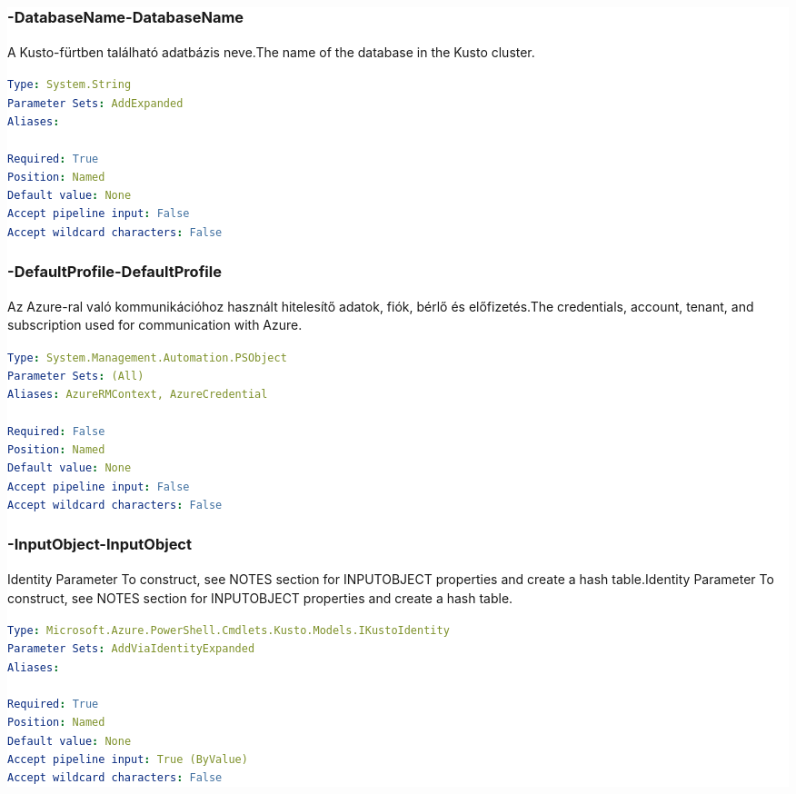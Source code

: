 ### <span data-ttu-id="ad101-115">-DatabaseName</span><span class="sxs-lookup"><span data-stu-id="ad101-115">-DatabaseName</span></span>
<span data-ttu-id="ad101-116">A Kusto-fürtben található adatbázis neve.</span><span class="sxs-lookup"><span data-stu-id="ad101-116">The name of the database in the Kusto cluster.</span></span>

```yaml
Type: System.String
Parameter Sets: AddExpanded
Aliases:

Required: True
Position: Named
Default value: None
Accept pipeline input: False
Accept wildcard characters: False
```

### <span data-ttu-id="ad101-117">-DefaultProfile</span><span class="sxs-lookup"><span data-stu-id="ad101-117">-DefaultProfile</span></span>
<span data-ttu-id="ad101-118">Az Azure-ral való kommunikációhoz használt hitelesítő adatok, fiók, bérlő és előfizetés.</span><span class="sxs-lookup"><span data-stu-id="ad101-118">The credentials, account, tenant, and subscription used for communication with Azure.</span></span>

```yaml
Type: System.Management.Automation.PSObject
Parameter Sets: (All)
Aliases: AzureRMContext, AzureCredential

Required: False
Position: Named
Default value: None
Accept pipeline input: False
Accept wildcard characters: False
```

### <span data-ttu-id="ad101-119">-InputObject</span><span class="sxs-lookup"><span data-stu-id="ad101-119">-InputObject</span></span>
<span data-ttu-id="ad101-120">Identity Parameter To construct, see NOTES section for INPUTOBJECT properties and create a hash table.</span><span class="sxs-lookup"><span data-stu-id="ad101-120">Identity Parameter To construct, see NOTES section for INPUTOBJECT properties and create a hash table.</span></span>

```yaml
Type: Microsoft.Azure.PowerShell.Cmdlets.Kusto.Models.IKustoIdentity
Parameter Sets: AddViaIdentityExpanded
Aliases:

Required: True
Position: Named
Default value: None
Accept pipeline input: True (ByValue)
Accept wildcard characters: False
```
